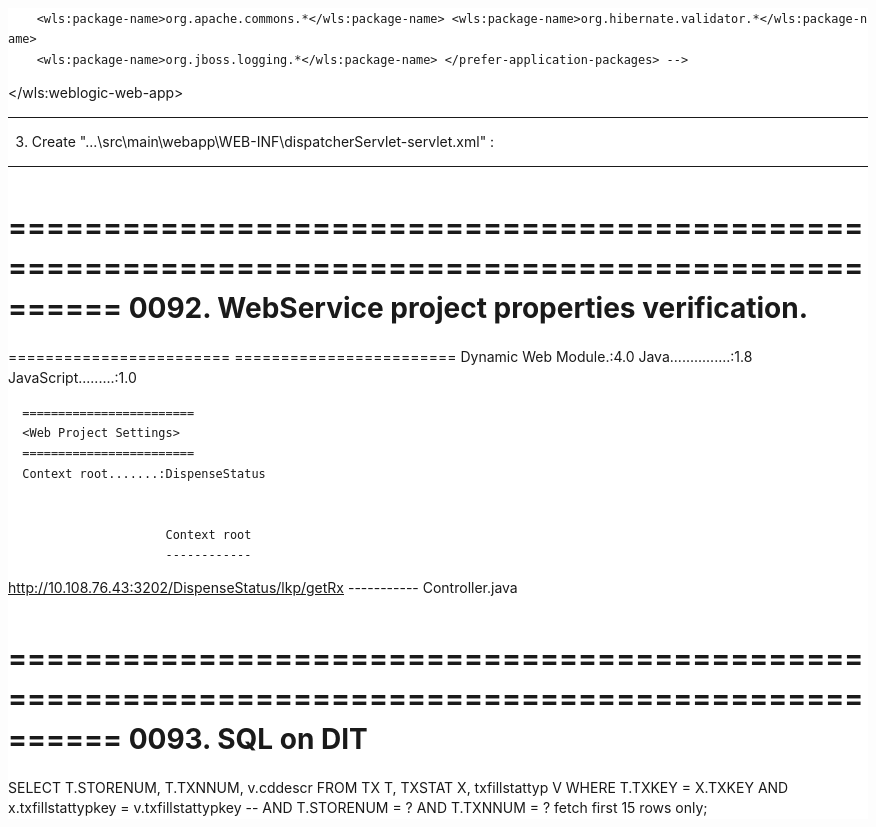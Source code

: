 		<wls:package-name>org.apache.commons.*</wls:package-name> <wls:package-name>org.hibernate.validator.*</wls:package-name> 
		<wls:package-name>org.jboss.logging.*</wls:package-name> </prefer-application-packages> -->
</wls:weblogic-web-app>


-------------------------------------------------------------------------
3) Create "...\src\main\webapp\WEB-INF\dispatcherServlet-servlet.xml" :
-------------------------------------------------------------------------
<beans xmlns="http://www.springframework.org/schema/beans"
	xmlns:xsi="http://www.w3.org/2001/XMLSchema-instance"
	xsi:schemaLocation="http://www.springframework.org/schema/beans 
	                    http://www.springframework.org/schema/beans/spring-beans.xsd">
</beans>



================================================================================================
                 0092. WebService project properties verification.
================================================================================================

<Project>
<Properties>
      ========================
      <Project Facets>
      ========================
      Dynamic Web Module.:4.0
      Java...............:1.8
      JavaScript.........:1.0


      ========================
      <Web Project Settings>
      ========================
      Context root.......:DispenseStatus


                          Context root
                          ------------
 http://10.108.76.43:3202/DispenseStatus/lkp/getRx
                                      -----------
                                      Controller.java



================================================================================================
                            0093. SQL on DIT
================================================================================================

SELECT T.STORENUM, 
       T.TXNNUM,
       v.cddescr 
  FROM TX     T,
       TXSTAT X,
       txfillstattyp V 
 WHERE T.TXKEY = X.TXKEY 
   AND x.txfillstattypkey = v.txfillstattypkey 
-- AND T.STORENUM = ?   AND T.TXNNUM = ? 
 fetch first 15 rows only;
